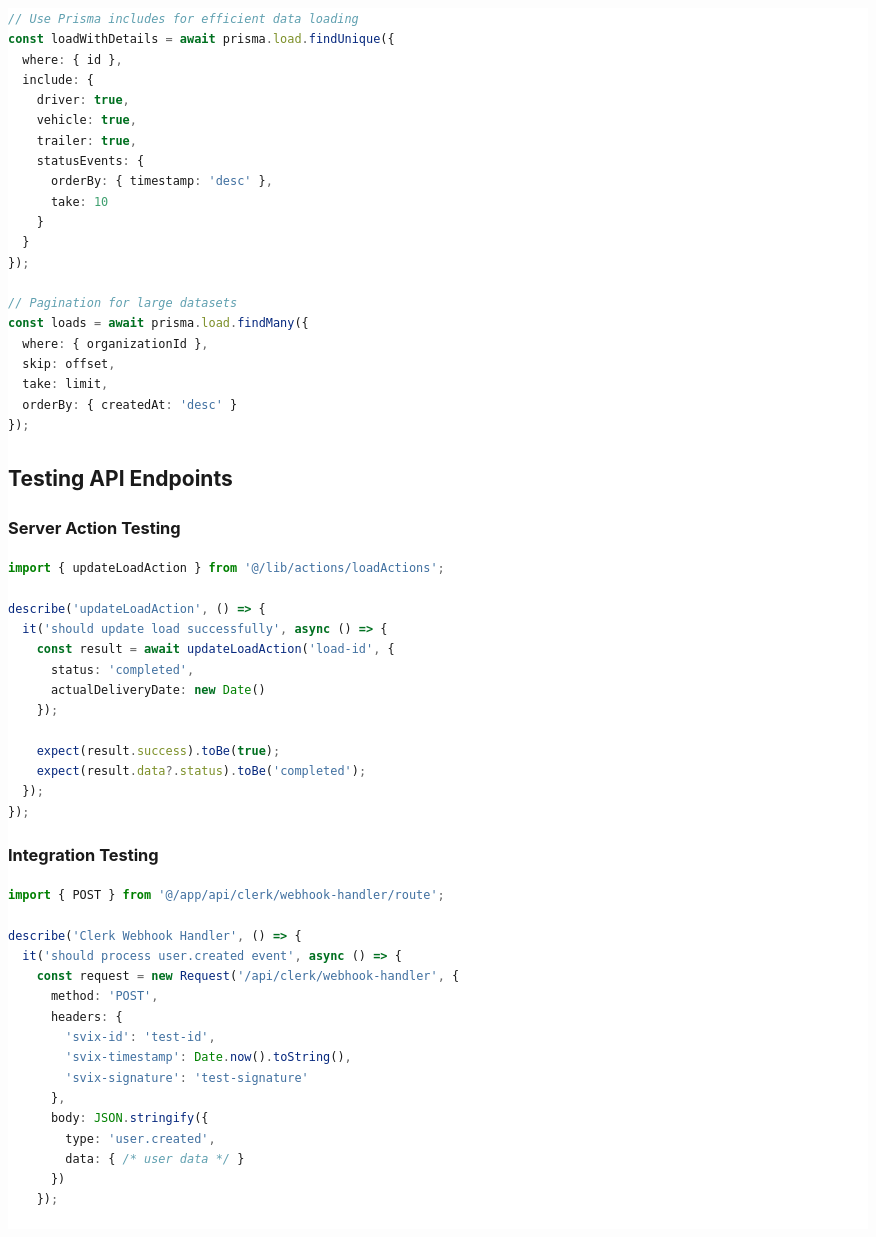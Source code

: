 ```typescript
// Use Prisma includes for efficient data loading
const loadWithDetails = await prisma.load.findUnique({
  where: { id },
  include: {
    driver: true,
    vehicle: true,
    trailer: true,
    statusEvents: {
      orderBy: { timestamp: 'desc' },
      take: 10
    }
  }
});

// Pagination for large datasets
const loads = await prisma.load.findMany({
  where: { organizationId },
  skip: offset,
  take: limit,
  orderBy: { createdAt: 'desc' }
});
```

## Testing API Endpoints

### Server Action Testing

```typescript
import { updateLoadAction } from '@/lib/actions/loadActions';

describe('updateLoadAction', () => {
  it('should update load successfully', async () => {
    const result = await updateLoadAction('load-id', {
      status: 'completed',
      actualDeliveryDate: new Date()
    });
    
    expect(result.success).toBe(true);
    expect(result.data?.status).toBe('completed');
  });
});
```

### Integration Testing

```typescript
import { POST } from '@/app/api/clerk/webhook-handler/route';

describe('Clerk Webhook Handler', () => {
  it('should process user.created event', async () => {
    const request = new Request('/api/clerk/webhook-handler', {
      method: 'POST',
      headers: {
        'svix-id': 'test-id',
        'svix-timestamp': Date.now().toString(),
        'svix-signature': 'test-signature'
      },
      body: JSON.stringify({
        type: 'user.created',
        data: { /* user data */ }
      })
    });
    
```